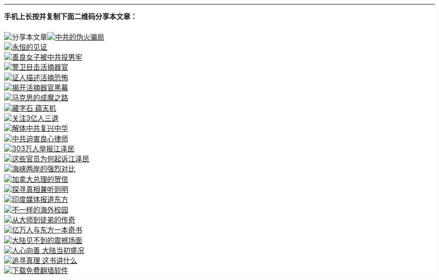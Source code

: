 <hr>    <strong>手机上长按并复制下面二维码分享本文章：</strong><br><br><img src="https://chart.apis.google.com/chart?cht=qr&chs=240x240&choe=UTF-8&chld=M|2&chl=/gb/17/1/1/n8653921.md%231" title="分享本文章"></td><td valign=TOP><a href="/gb/16/1/21/n4622075.md?dfh#1" target="_blank"><img src="https://raw.githubusercontent.com/sqvrkp3875/djy/master/gb/300/wei-f1.jpg" title="中共的伪火骗局"  alt="中共的伪火骗局"></a><br><a href="https://github.com/sqvrkp3875/www/blob/master/README.md?dfh#9" target="_blank"><img src="https://raw.githubusercontent.com/sqvrkp3875/djy/master/gb/300/yong-h.jpg" title="永恒的见证"  alt="永恒的见证"></a><br><a href="/gb/13/9/29/n3974789.md?dfh#1" target="_blank"><img src="https://raw.githubusercontent.com/sqvrkp3875/djy/master/gb/300/shang-lnz.jpg" title="善良女子被中共投男牢"  alt="善良女子被中共投男牢"></a><br><a href="/gb/16/3/16/n4663449.md?dfh#1" target="_blank"><img src="https://raw.githubusercontent.com/sqvrkp3875/djy/master/gb/300/huo-z3.jpg" title="警卫目击活摘器官"  alt="警卫目击活摘器官"></a><br><a href="/gb/16/8/7/n8177641.md?dfh#1" target="_blank"><img src="https://raw.githubusercontent.com/sqvrkp3875/djy/master/gb/300/huo-z4.jpg" title="证人描述活摘恐怖"  alt="证人描述活摘恐怖"></a><br><a href="/gb/10/4/19/n2881569.md?dfh#1" target="_blank"><img src="https://raw.githubusercontent.com/sqvrkp3875/djy/master/gb/300/huo-z1.jpg" title="揭开活摘器官黑幕"  alt="揭开活摘器官黑幕"></a><br><a href="/gb/10/11/7/n3077476.md?dfh#1" target="_blank"><img src="https://raw.githubusercontent.com/sqvrkp3875/djy/master/gb/300/ma-ks.jpg" title="马克思的成魔之路"  alt="马克思的成魔之路"></a><br><a href="/gb/14/6/9/n4173977.md?dfh#1" target="_blank"><img src="https://raw.githubusercontent.com/sqvrkp3875/djy/master/gb/300/chang-zs.jpg" title="藏字石 蕴天机"  alt="藏字石 蕴天机"></a><br><a href="/gb/18/5/10/n10381511.md?dfh#1" target="_blank"><img src="https://raw.githubusercontent.com/sqvrkp3875/djy/master/gb/300/st1.jpg" title="关注3亿人三退"  alt="关注3亿人三退"></a><br><a href="/gb/18/3/21/n10237682.md?dfh#1" target="_blank"><img src="https://raw.githubusercontent.com/sqvrkp3875/djy/master/gb/300/jie-t.jpg" title="解体中共复兴中华"  alt="解体中共复兴中华"></a><br><a href="/gb/9/2/9/n2422991.md?dfh#1" target="_blank"><img src="https://raw.githubusercontent.com/sqvrkp3875/djy/master/gb/300/gao-zs.jpg" title="中共迫害良心律师"  alt="中共迫害良心律师"></a><br><a href="/gb/18/12/9/n10900044.md?dfh#1" target="_blank"><img src="https://raw.githubusercontent.com/sqvrkp3875/djy/master/gb/300/sj1.jpg" title="303万人举报江泽民"  alt="303万人举报江泽民"></a><br><a href="/gb/18/8/28/n10672014.md?dfh#1" target="_blank"><img src="https://raw.githubusercontent.com/sqvrkp3875/djy/master/gb/300/sj2.jpg" title="这些官员为何起诉江泽民"  alt="这些官员为何起诉江泽民"></a><br><a href="/gb/8/12/18/n2367165.md?dfh#1" target="_blank"><img src="https://raw.githubusercontent.com/sqvrkp3875/djy/master/gb/300/liangan.jpg" title="海峡两岸的强烈对比"  alt="海峡两岸的强烈对比"></a><br><a href="/gb/15/12/10/n4593139.md?dfh#1" target="_blank"><img src="https://raw.githubusercontent.com/sqvrkp3875/djy/master/gb/300/jia-ndzl.jpg" title="加拿大总理的贺信"  alt="加拿大总理的贺信"></a><br><a href="/gb/11/6/17/n3289382.md?dfh#1" target="_blank"><img src="https://raw.githubusercontent.com/sqvrkp3875/djy/master/gb/300/xiao-wd.jpg" title="探寻真相兼听则明"  alt="探寻真相兼听则明"></a><br><a href="/gb/18/10/27/n10812623.md?dfh#1" target="_blank"><img src="https://raw.githubusercontent.com/sqvrkp3875/djy/master/gb/300/yindu.jpg" title="印度媒体报道东方"  alt="印度媒体报道东方"></a><br><a href="/gb/18/6/9/n10469652.md?dfh#1" target="_blank"><img src="https://raw.githubusercontent.com/sqvrkp3875/djy/master/gb/300/xie-j.jpg" title="不一样的海外校园"  alt="不一样的海外校园"></a><br><a href="/gb/7/4/5/n1669415.md?dfh#1" target="_blank"><img src="https://raw.githubusercontent.com/sqvrkp3875/djy/master/gb/300/li-up.jpg" title="从大师到徒弟的传奇"  alt="从大师到徒弟的传奇"></a><br><a href="/gb/17/5/26/n9191512.md?dfh#1" target="_blank"><img src="https://raw.githubusercontent.com/sqvrkp3875/djy/master/gb/300/zfl2.jpg" title="亿万人与东方一本奇书"  alt="亿万人与东方一本奇书"></a><br><a href="/gb/13/11/27/n4020290.md?dfh#1" target="_blank"><img src="https://raw.githubusercontent.com/sqvrkp3875/djy/master/gb/300/zhen-h.jpg" title="大陆见不到的震撼场面"  alt="大陆见不到的震撼场面"></a><br><a href="/gb/15/7/17/n4482910.md?dfh#1" target="_blank"><img src="https://raw.githubusercontent.com/sqvrkp3875/djy/master/gb/300/dalu-sk.jpg" title="人心向善 大陆当初盛况"  alt="人心向善 大陆当初盛况"></a><br><a href="/gb/19/1/5/n10955468.md?dfh#1" target="_blank"><img src="https://raw.githubusercontent.com/sqvrkp3875/djy/master/gb/300/zfl1.jpg" title="追寻真理 这书讲什么"  alt="追寻真理 这书讲什么"></a><br><a href="https://github.com/bannedbook/fanqiang/wiki" target="_blank"><img src="https://raw.githubusercontent.com/sqvrkp3875/djy/master/gb/300/fq1.jpg" title="下载免费翻墙软件"  alt="下载免费翻墙软件"></a><br></td></tr></table>